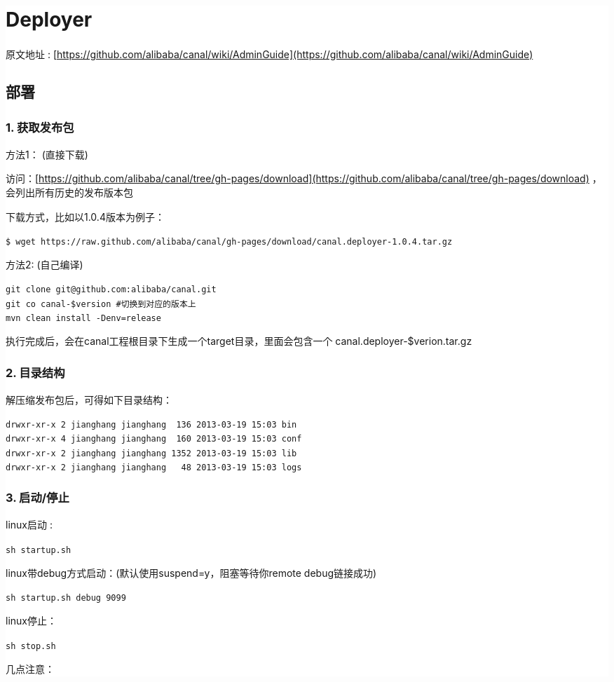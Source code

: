 # Deployer

原文地址 : [https://github.com/alibaba/canal/wiki/AdminGuide](https://github.com/alibaba/canal/wiki/AdminGuide)




## 部署

### 1. 获取发布包
方法1： (直接下载)

访问：[https://github.com/alibaba/canal/tree/gh-pages/download](https://github.com/alibaba/canal/tree/gh-pages/download) ，会列出所有历史的发布版本包

下载方式，比如以1.0.4版本为例子：
```
$ wget https://raw.github.com/alibaba/canal/gh-pages/download/canal.deployer-1.0.4.tar.gz
```

方法2:  (自己编译)
```
git clone git@github.com:alibaba/canal.git
git co canal-$version #切换到对应的版本上
mvn clean install -Denv=release
```

执行完成后，会在canal工程根目录下生成一个target目录，里面会包含一个 canal.deployer-$verion.tar.gz

### 2. 目录结构
解压缩发布包后，可得如下目录结构：
```
drwxr-xr-x 2 jianghang jianghang  136 2013-03-19 15:03 bin
drwxr-xr-x 4 jianghang jianghang  160 2013-03-19 15:03 conf
drwxr-xr-x 2 jianghang jianghang 1352 2013-03-19 15:03 lib
drwxr-xr-x 2 jianghang jianghang   48 2013-03-19 15:03 logs
```

### 3. 启动/停止
linux启动 :
```
sh startup.sh
```
linux带debug方式启动：(默认使用suspend=y，阻塞等待你remote debug链接成功)
```
sh startup.sh debug 9099
```
linux停止：
```
sh stop.sh
```

几点注意：
